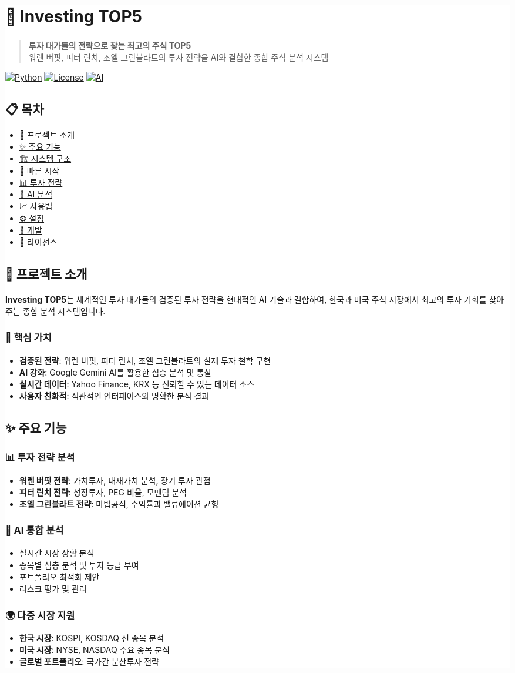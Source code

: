 # 🚀 Investing TOP5

> **투자 대가들의 전략으로 찾는 최고의 주식 TOP5**  
> 워렌 버핏, 피터 린치, 조엘 그린블라트의 투자 전략을 AI와 결합한 종합 주식 분석 시스템

[![Python](https://img.shields.io/badge/Python-3.8+-blue.svg)](https://www.python.org/downloads/)
[![License](https://img.shields.io/badge/License-MIT-green.svg)](LICENSE)
[![AI](https://img.shields.io/badge/AI-Gemini-orange.svg)](https://ai.google.dev/)

## 📋 목차

- [🎯 프로젝트 소개](#-프로젝트-소개)
- [✨ 주요 기능](#-주요-기능)
- [🏗️ 시스템 구조](#️-시스템-구조)
- [🚀 빠른 시작](#-빠른-시작)
- [📊 투자 전략](#-투자-전략)
- [🤖 AI 분석](#-ai-분석)
- [📈 사용법](#-사용법)
- [⚙️ 설정](#️-설정)
- [🔧 개발](#-개발)
- [📄 라이선스](#-라이선스)

## 🎯 프로젝트 소개

**Investing TOP5**는 세계적인 투자 대가들의 검증된 투자 전략을 현대적인 AI 기술과 결합하여, 한국과 미국 주식 시장에서 최고의 투자 기회를 찾아주는 종합 분석 시스템입니다.

### 🌟 핵심 가치

- **검증된 전략**: 워렌 버핏, 피터 린치, 조엘 그린블라트의 실제 투자 철학 구현
- **AI 강화**: Google Gemini AI를 활용한 심층 분석 및 통찰
- **실시간 데이터**: Yahoo Finance, KRX 등 신뢰할 수 있는 데이터 소스
- **사용자 친화적**: 직관적인 인터페이스와 명확한 분석 결과

## ✨ 주요 기능

### 📊 투자 전략 분석
- **워렌 버핏 전략**: 가치투자, 내재가치 분석, 장기 투자 관점
- **피터 린치 전략**: 성장투자, PEG 비율, 모멘텀 분석
- **조엘 그린블라트 전략**: 마법공식, 수익률과 밸류에이션 균형

### 🤖 AI 통합 분석
- 실시간 시장 상황 분석
- 종목별 심층 분석 및 투자 등급 부여
- 포트폴리오 최적화 제안
- 리스크 평가 및 관리

### 🌍 다중 시장 지원
- **한국 시장**: KOSPI, KOSDAQ 전 종목 분석
- **미국 시장**: NYSE, NASDAQ 주요 종목 분석
- **글로벌 포트폴리오**: 국가간 분산투자 전략
